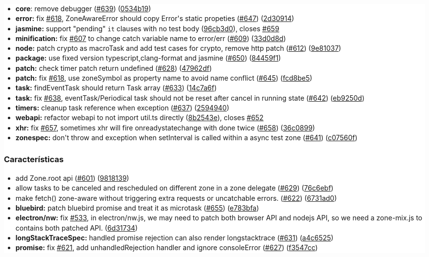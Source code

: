 * **core**: remove debugger ([#639](https://github.com/angular/zone.js/issues/639)) ([0534b19](https://github.com/angular/zone.js/commit/0534b19))
* **error:** fix [#618](https://github.com/angular/zone.js/issues/618), ZoneAwareError should copy Error's static propeties ([#647](https://github.com/angular/zone.js/issues/647)) ([2d30914](https://github.com/angular/zone.js/commit/2d30914))
* **jasmine:** support "pending" `it` clauses with no test body ([96cb3d0](https://github.com/angular/zone.js/commit/96cb3d0)), closes [#659](https://github.com/angular/zone.js/issues/659)
* **minification:** fix [#607](https://github.com/angular/zone.js/issues/607) to change catch variable name to error/err ([#609](https://github.com/angular/zone.js/issues/609)) ([33d0d8d](https://github.com/angular/zone.js/commit/33d0d8d))
* **node:** patch crypto as macroTask and add test cases for crypto, remove http patch ([#612](https://github.com/angular/zone.js/issues/612)) ([9e81037](https://github.com/angular/zone.js/commit/9e81037))
* **package:** use fixed version typescript,clang-format and jasmine ([#650](https://github.com/angular/zone.js/issues/650)) ([84459f1](https://github.com/angular/zone.js/commit/84459f1))
* **patch:** check timer patch return undefined ([#628](https://github.com/angular/zone.js/issues/628)) ([47962df](https://github.com/angular/zone.js/commit/47962df))
* **patch:** fix [#618](https://github.com/angular/zone.js/issues/618), use zoneSymbol as property name to avoid name conflict ([#645](https://github.com/angular/zone.js/issues/645)) ([fcd8be5](https://github.com/angular/zone.js/commit/fcd8be5))
* **task:** findEventTask should return Task array ([#633](https://github.com/angular/zone.js/issues/633)) ([14c7a6f](https://github.com/angular/zone.js/commit/14c7a6f))
* **task:** fix [#638](https://github.com/angular/zone.js/issues/638), eventTask/Periodical task should not be reset after cancel in running state ([#642](https://github.com/angular/zone.js/issues/642)) ([eb9250d](https://github.com/angular/zone.js/commit/eb9250d))
* **timers:** cleanup task reference when exception ([#637](https://github.com/angular/zone.js/issues/637)) ([2594940](https://github.com/angular/zone.js/commit/2594940))
* **webapi:** refactor webapi to not import util.ts directly ([8b2543e](https://github.com/angular/zone.js/commit/8b2543e)), closes [#652](https://github.com/angular/zone.js/issues/652)
* **xhr:** fix [#657](https://github.com/angular/zone.js/issues/657), sometimes xhr will fire onreadystatechange with done twice ([#658](https://github.com/angular/zone.js/issues/658)) ([36c0899](https://github.com/angular/zone.js/commit/36c0899))
* **zonespec:** don't throw and exception when setInterval is called within a async test zone ([#641](https://github.com/angular/zone.js/issues/641)) ([c07560f](https://github.com/angular/zone.js/commit/c07560f))


### Características

* add Zone.root api ([#601](https://github.com/angular/zone.js/issues/601)) ([9818139](https://github.com/angular/zone.js/commit/9818139))
* allow tasks to be canceled and rescheduled on different zone in a zone delegate ([#629](https://github.com/angular/zone.js/issues/629)) ([76c6ebf](https://github.com/angular/zone.js/commit/76c6ebf))
* make fetch() zone-aware without triggering extra requests or uncatchable errors. ([#622](https://github.com/angular/zone.js/issues/622)) ([6731ad0](https://github.com/angular/zone.js/commit/6731ad0))
* **bluebird:** patch bluebird promise and treat it as microtask ([#655](https://github.com/angular/zone.js/issues/655)) ([e783bfa](https://github.com/angular/zone.js/commit/e783bfa))
* **electron/nw:** fix [#533](https://github.com/angular/zone.js/issues/533), in electron/nw.js, we may need to patch both browser API and nodejs API, so we need a zone-mix.js to contains both patched API. ([6d31734](https://github.com/angular/zone.js/commit/6d31734))
* **longStackTraceSpec:** handled promise rejection can also render longstacktrace ([#631](https://github.com/angular/zone.js/issues/631)) ([a4c6525](https://github.com/angular/zone.js/commit/a4c6525))
* **promise:** fix [#621](https://github.com/angular/zone.js/issues/621), add unhandledRejection handler and ignore consoleError ([#627](https://github.com/angular/zone.js/issues/627)) ([f3547cc](https://github.com/angular/zone.js/commit/f3547cc))
